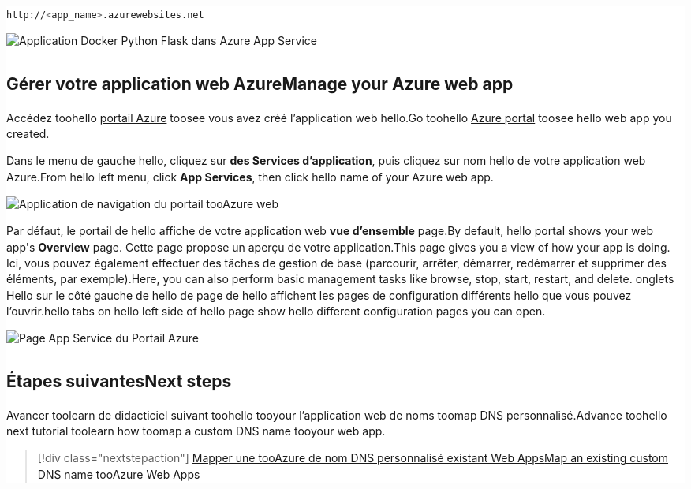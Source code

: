 ```bash 
http://<app_name>.azurewebsites.net 
```

![Application Docker Python Flask dans Azure App Service](./media/app-service-web-tutorial-docker-python-postgresql-app/docker-flask-in-azure.png)

## <a name="manage-your-azure-web-app"></a><span data-ttu-id="179bf-247">Gérer votre application web Azure</span><span class="sxs-lookup"><span data-stu-id="179bf-247">Manage your Azure web app</span></span>

<span data-ttu-id="179bf-248">Accédez toohello [portail Azure](https://portal.azure.com) toosee vous avez créé l’application web hello.</span><span class="sxs-lookup"><span data-stu-id="179bf-248">Go toohello [Azure portal](https://portal.azure.com) toosee hello web app you created.</span></span>

<span data-ttu-id="179bf-249">Dans le menu de gauche hello, cliquez sur **des Services d’application**, puis cliquez sur nom hello de votre application web Azure.</span><span class="sxs-lookup"><span data-stu-id="179bf-249">From hello left menu, click **App Services**, then click hello name of your Azure web app.</span></span>

![Application de navigation du portail tooAzure web](./media/app-service-web-tutorial-docker-python-postgresql-app/app-resource.png)

<span data-ttu-id="179bf-251">Par défaut, le portail de hello affiche de votre application web **vue d’ensemble** page.</span><span class="sxs-lookup"><span data-stu-id="179bf-251">By default, hello portal shows your web app's **Overview** page.</span></span> <span data-ttu-id="179bf-252">Cette page propose un aperçu de votre application.</span><span class="sxs-lookup"><span data-stu-id="179bf-252">This page gives you a view of how your app is doing.</span></span> <span data-ttu-id="179bf-253">Ici, vous pouvez également effectuer des tâches de gestion de base (parcourir, arrêter, démarrer, redémarrer et supprimer des éléments, par exemple).</span><span class="sxs-lookup"><span data-stu-id="179bf-253">Here, you can also perform basic management tasks like browse, stop, start, restart, and delete.</span></span> <span data-ttu-id="179bf-254">onglets Hello sur le côté gauche de hello de page de hello affichent les pages de configuration différents hello que vous pouvez l’ouvrir.</span><span class="sxs-lookup"><span data-stu-id="179bf-254">hello tabs on hello left side of hello page show hello different configuration pages you can open.</span></span>

![Page App Service du Portail Azure](./media/app-service-web-tutorial-docker-python-postgresql-app/app-mgmt.png)

## <a name="next-steps"></a><span data-ttu-id="179bf-256">Étapes suivantes</span><span class="sxs-lookup"><span data-stu-id="179bf-256">Next steps</span></span>

<span data-ttu-id="179bf-257">Avancer toolearn de didacticiel suivant toohello tooyour l’application web de noms toomap DNS personnalisé.</span><span class="sxs-lookup"><span data-stu-id="179bf-257">Advance toohello next tutorial toolearn how toomap a custom DNS name tooyour web app.</span></span>

> [!div class="nextstepaction"] 
> [<span data-ttu-id="179bf-258">Mapper une tooAzure de nom DNS personnalisé existant Web Apps</span><span class="sxs-lookup"><span data-stu-id="179bf-258">Map an existing custom DNS name tooAzure Web Apps</span></span>](app-service-web-tutorial-custom-domain.md)
